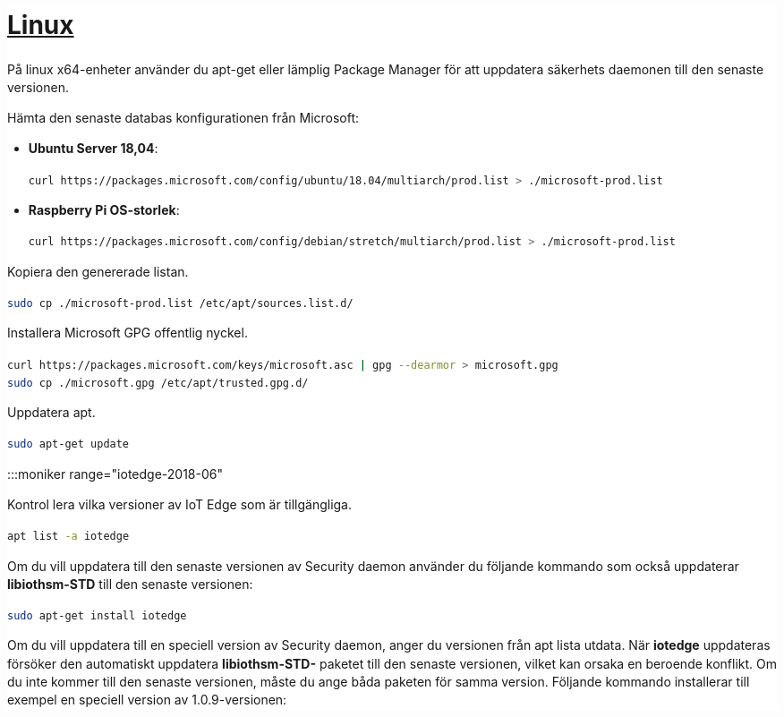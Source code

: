 # <a name="linux"></a>[Linux](#tab/linux)

På linux x64-enheter använder du apt-get eller lämplig Package Manager för att uppdatera säkerhets daemonen till den senaste versionen.

Hämta den senaste databas konfigurationen från Microsoft:

* **Ubuntu Server 18,04**:

   ```bash
   curl https://packages.microsoft.com/config/ubuntu/18.04/multiarch/prod.list > ./microsoft-prod.list
   ```

* **Raspberry Pi OS-storlek**:

   ```bash
   curl https://packages.microsoft.com/config/debian/stretch/multiarch/prod.list > ./microsoft-prod.list
   ```

Kopiera den genererade listan.

   ```bash
   sudo cp ./microsoft-prod.list /etc/apt/sources.list.d/
   ```

Installera Microsoft GPG offentlig nyckel.

   ```bash
   curl https://packages.microsoft.com/keys/microsoft.asc | gpg --dearmor > microsoft.gpg
   sudo cp ./microsoft.gpg /etc/apt/trusted.gpg.d/
   ```

Uppdatera apt.

   ```bash
   sudo apt-get update
   ```


:::moniker range="iotedge-2018-06"

Kontrol lera vilka versioner av IoT Edge som är tillgängliga.

   ```bash
   apt list -a iotedge
   ```

Om du vill uppdatera till den senaste versionen av Security daemon använder du följande kommando som också uppdaterar **libiothsm-STD** till den senaste versionen:

   ```bash
   sudo apt-get install iotedge
   ```

Om du vill uppdatera till en speciell version av Security daemon, anger du versionen från apt lista utdata. När **iotedge** uppdateras försöker den automatiskt uppdatera **libiothsm-STD-** paketet till den senaste versionen, vilket kan orsaka en beroende konflikt. Om du inte kommer till den senaste versionen, måste du ange båda paketen för samma version. Följande kommando installerar till exempel en speciell version av 1.0.9-versionen:
